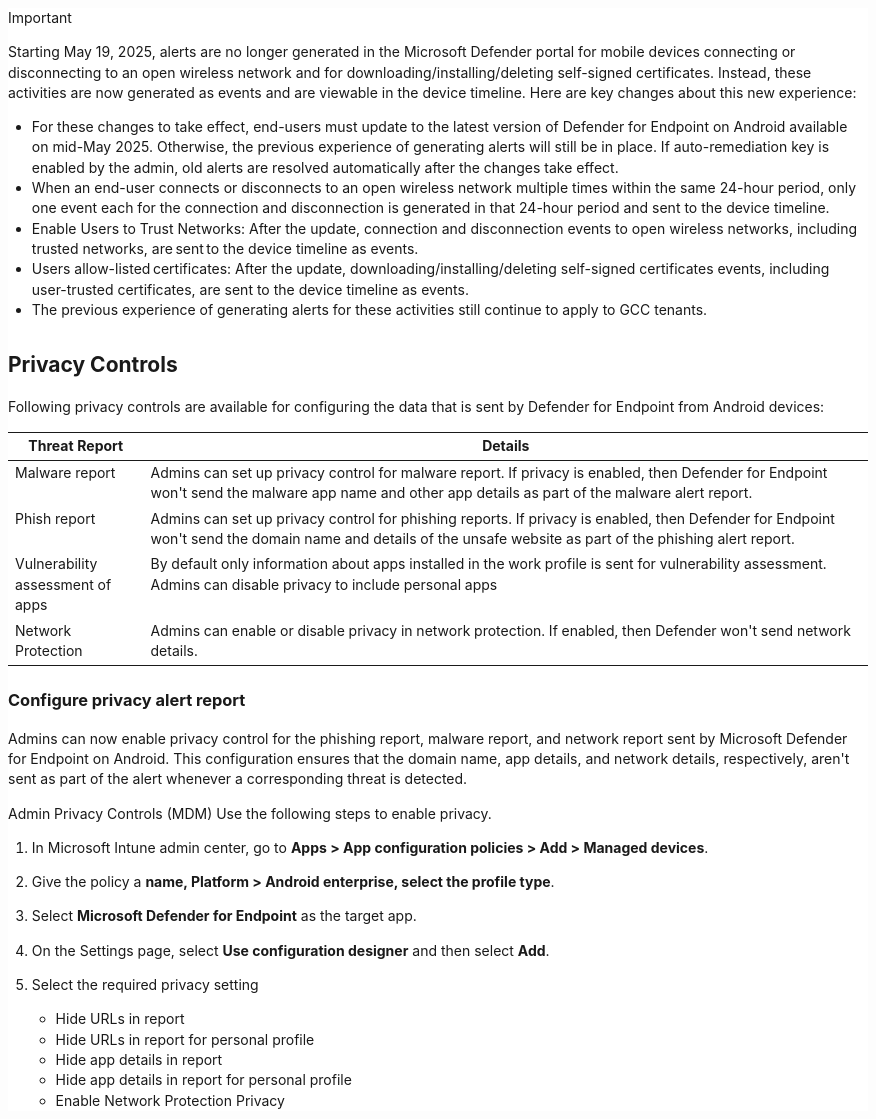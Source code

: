 > [!IMPORTANT]
> Starting May 19, 2025, alerts are no longer generated in the Microsoft Defender portal for mobile devices connecting or disconnecting to an open wireless network and for downloading/installing/deleting self-signed certificates. Instead, these activities are now generated as events and are viewable in the device timeline.
> Here are key changes about this new experience:
> - For these changes to take effect, end-users must update to the latest version of Defender for Endpoint on Android available on mid-May 2025. Otherwise, the previous experience of generating alerts will still be in place. If auto-remediation key is enabled by the admin, old alerts are resolved automatically after the changes take effect.
> - When an end-user connects or disconnects to an open wireless network multiple times within the same 24-hour period, only one event each for the connection and disconnection is generated in that 24-hour period and sent to the device timeline.
> - Enable Users to Trust Networks: After the update, connection and disconnection events to open wireless networks, including trusted networks, are sent to the device timeline as events.
> - Users allow-listed certificates: After the update, downloading/installing/deleting self-signed certificates events, including user-trusted certificates, are sent to the device timeline as events.
> - The previous experience of generating alerts for these activities still continue to apply to GCC tenants.

## Privacy Controls

Following privacy controls are available for configuring the data that is sent by Defender for Endpoint from Android devices:

|Threat Report     |Details      |
|--------------------|-------------|
|Malware report |Admins can set up privacy control for malware report. If privacy is enabled, then Defender for Endpoint won't send the malware app name and other app details as part of the malware alert report. |
|Phish report |Admins can set up privacy control for phishing reports. If privacy is enabled, then Defender for Endpoint won't send the domain name and details of the unsafe website as part of the phishing alert report. |
|Vulnerability assessment of apps |By default only information about apps installed in the work profile is sent for vulnerability assessment. Admins can disable privacy to include personal apps|
|Network Protection | Admins can enable or disable privacy in network protection. If enabled, then Defender won't send network details.|

### Configure privacy alert report

Admins can now enable privacy control for the phishing report, malware report, and network report sent by Microsoft Defender for Endpoint on Android. This configuration ensures that the domain name, app details, and network details, respectively, aren't sent as part of the alert whenever a corresponding threat is detected.

Admin Privacy Controls (MDM) Use the following steps to enable privacy.

1. In Microsoft Intune admin center, go to **Apps > App configuration policies > Add > Managed devices**.

2. Give the policy a **name, Platform > Android enterprise, select the profile type**.

3. Select **Microsoft Defender for Endpoint** as the target app.

4. On the Settings page, select **Use configuration designer** and then select **Add**.

5. Select the required privacy setting
    - Hide URLs in report
    - Hide URLs in report for personal profile
    - Hide app details in report
    - Hide app details in report for personal profile
    - Enable Network Protection Privacy
